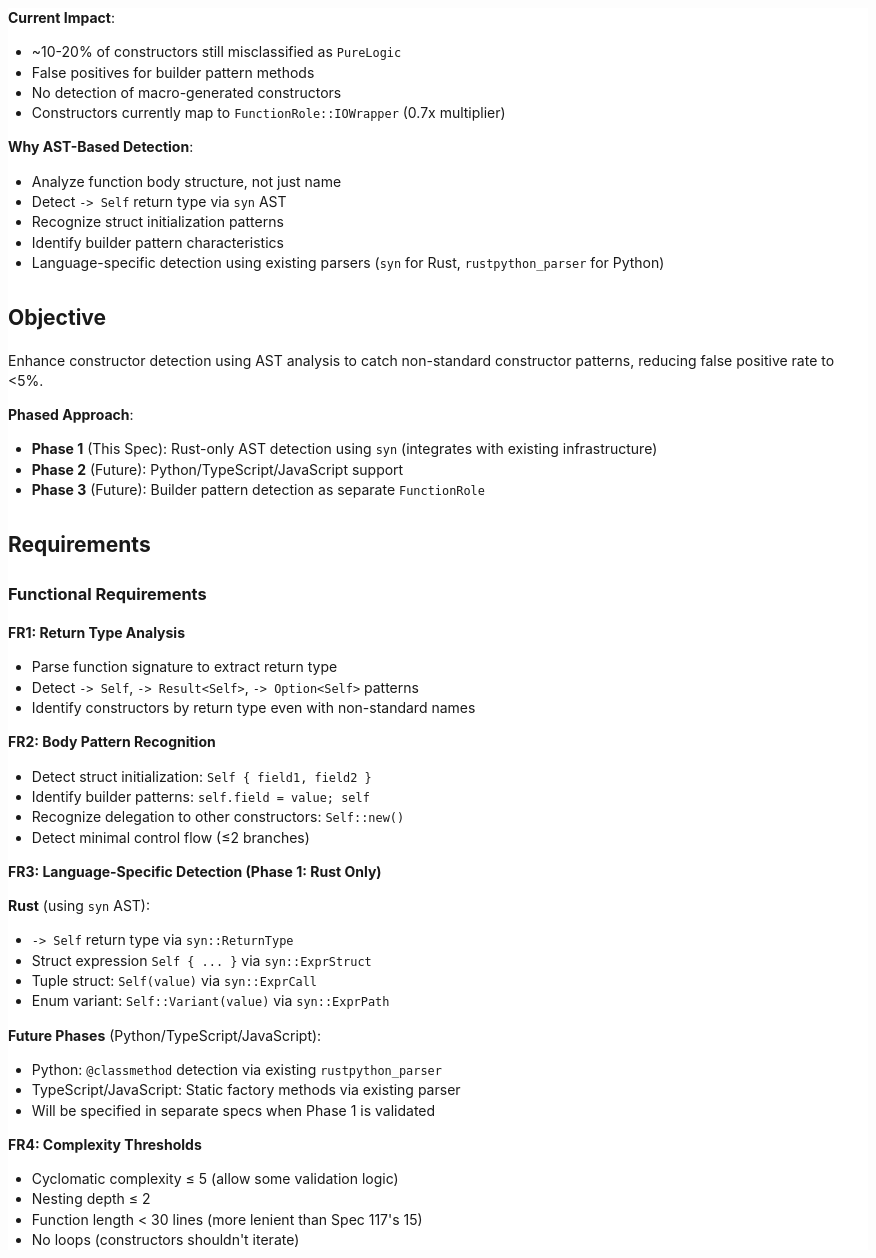 **Current Impact**:
- ~10-20% of constructors still misclassified as `PureLogic`
- False positives for builder pattern methods
- No detection of macro-generated constructors
- Constructors currently map to `FunctionRole::IOWrapper` (0.7x multiplier)

**Why AST-Based Detection**:
- Analyze function body structure, not just name
- Detect `-> Self` return type via `syn` AST
- Recognize struct initialization patterns
- Identify builder pattern characteristics
- Language-specific detection using existing parsers (`syn` for Rust, `rustpython_parser` for Python)

## Objective

Enhance constructor detection using AST analysis to catch non-standard constructor patterns, reducing false positive rate to <5%.

**Phased Approach**:
- **Phase 1** (This Spec): Rust-only AST detection using `syn` (integrates with existing infrastructure)
- **Phase 2** (Future): Python/TypeScript/JavaScript support
- **Phase 3** (Future): Builder pattern detection as separate `FunctionRole`

## Requirements

### Functional Requirements

**FR1: Return Type Analysis**
- Parse function signature to extract return type
- Detect `-> Self`, `-> Result<Self>`, `-> Option<Self>` patterns
- Identify constructors by return type even with non-standard names

**FR2: Body Pattern Recognition**
- Detect struct initialization: `Self { field1, field2 }`
- Identify builder patterns: `self.field = value; self`
- Recognize delegation to other constructors: `Self::new()`
- Detect minimal control flow (≤2 branches)

**FR3: Language-Specific Detection (Phase 1: Rust Only)**

**Rust** (using `syn` AST):
- `-> Self` return type via `syn::ReturnType`
- Struct expression `Self { ... }` via `syn::ExprStruct`
- Tuple struct: `Self(value)` via `syn::ExprCall`
- Enum variant: `Self::Variant(value)` via `syn::ExprPath`

**Future Phases** (Python/TypeScript/JavaScript):
- Python: `@classmethod` detection via existing `rustpython_parser`
- TypeScript/JavaScript: Static factory methods via existing parser
- Will be specified in separate specs when Phase 1 is validated

**FR4: Complexity Thresholds**
- Cyclomatic complexity ≤ 5 (allow some validation logic)
- Nesting depth ≤ 2
- Function length < 30 lines (more lenient than Spec 117's 15)
- No loops (constructors shouldn't iterate)
